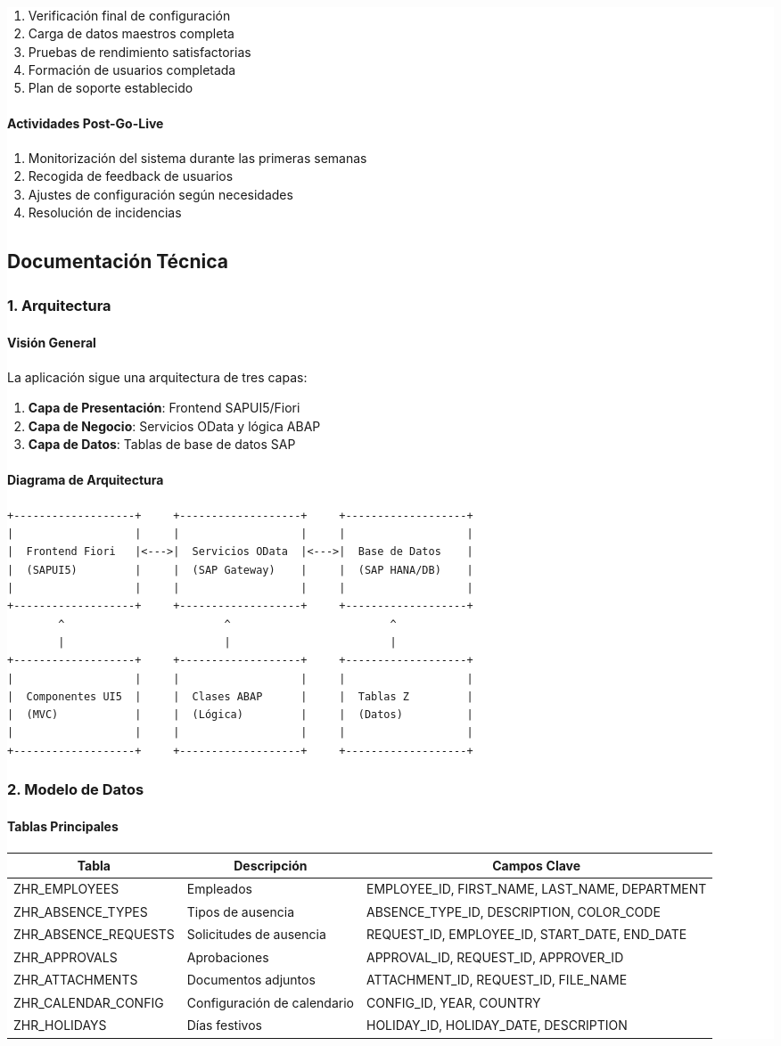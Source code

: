1. Verificación final de configuración
2. Carga de datos maestros completa
3. Pruebas de rendimiento satisfactorias
4. Formación de usuarios completada
5. Plan de soporte establecido

#### Actividades Post-Go-Live

1. Monitorización del sistema durante las primeras semanas
2. Recogida de feedback de usuarios
3. Ajustes de configuración según necesidades
4. Resolución de incidencias

## Documentación Técnica

### 1. Arquitectura

#### Visión General

La aplicación sigue una arquitectura de tres capas:

1. **Capa de Presentación**: Frontend SAPUI5/Fiori
2. **Capa de Negocio**: Servicios OData y lógica ABAP
3. **Capa de Datos**: Tablas de base de datos SAP

#### Diagrama de Arquitectura

```
+-------------------+     +-------------------+     +-------------------+
|                   |     |                   |     |                   |
|  Frontend Fiori   |<--->|  Servicios OData  |<--->|  Base de Datos    |
|  (SAPUI5)         |     |  (SAP Gateway)    |     |  (SAP HANA/DB)    |
|                   |     |                   |     |                   |
+-------------------+     +-------------------+     +-------------------+
        ^                         ^                         ^
        |                         |                         |
+-------------------+     +-------------------+     +-------------------+
|                   |     |                   |     |                   |
|  Componentes UI5  |     |  Clases ABAP      |     |  Tablas Z         |
|  (MVC)            |     |  (Lógica)         |     |  (Datos)          |
|                   |     |                   |     |                   |
+-------------------+     +-------------------+     +-------------------+
```

### 2. Modelo de Datos

#### Tablas Principales

| Tabla | Descripción | Campos Clave |
|-------|-------------|--------------|
| ZHR_EMPLOYEES | Empleados | EMPLOYEE_ID, FIRST_NAME, LAST_NAME, DEPARTMENT |
| ZHR_ABSENCE_TYPES | Tipos de ausencia | ABSENCE_TYPE_ID, DESCRIPTION, COLOR_CODE |
| ZHR_ABSENCE_REQUESTS | Solicitudes de ausencia | REQUEST_ID, EMPLOYEE_ID, START_DATE, END_DATE |
| ZHR_APPROVALS | Aprobaciones | APPROVAL_ID, REQUEST_ID, APPROVER_ID |
| ZHR_ATTACHMENTS | Documentos adjuntos | ATTACHMENT_ID, REQUEST_ID, FILE_NAME |
| ZHR_CALENDAR_CONFIG | Configuración de calendario | CONFIG_ID, YEAR, COUNTRY |
| ZHR_HOLIDAYS | Días festivos | HOLIDAY_ID, HOLIDAY_DATE, DESCRIPTION |
